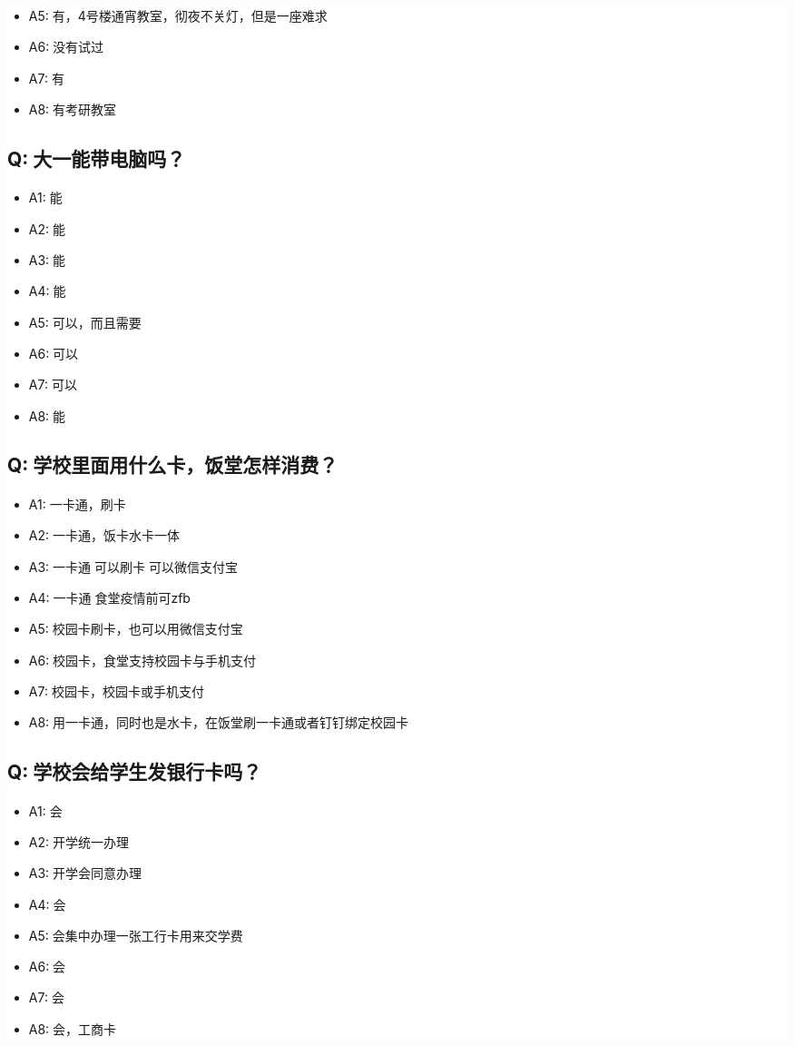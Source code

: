 - A5: 有，4号楼通宵教室，彻夜不关灯，但是一座难求

- A6: 没有试过

- A7: 有

- A8: 有考研教室

## Q: 大一能带电脑吗？

- A1: 能

- A2: 能

- A3: 能

- A4: 能

- A5: 可以，而且需要

- A6: 可以

- A7: 可以

- A8: 能

## Q: 学校里面用什么卡，饭堂怎样消费？

- A1: 一卡通，刷卡

- A2: 一卡通，饭卡水卡一体

- A3: 一卡通 可以刷卡 可以微信支付宝

- A4: 一卡通 食堂疫情前可zfb

- A5: 校园卡刷卡，也可以用微信支付宝

- A6: 校园卡，食堂支持校园卡与手机支付

- A7: 校园卡，校园卡或手机支付

- A8: 用一卡通，同时也是水卡，在饭堂刷一卡通或者钉钉绑定校园卡

## Q: 学校会给学生发银行卡吗？

- A1: 会

- A2: 开学统一办理

- A3: 开学会同意办理

- A4: 会

- A5: 会集中办理一张工行卡用来交学费

- A6: 会

- A7: 会

- A8: 会，工商卡
